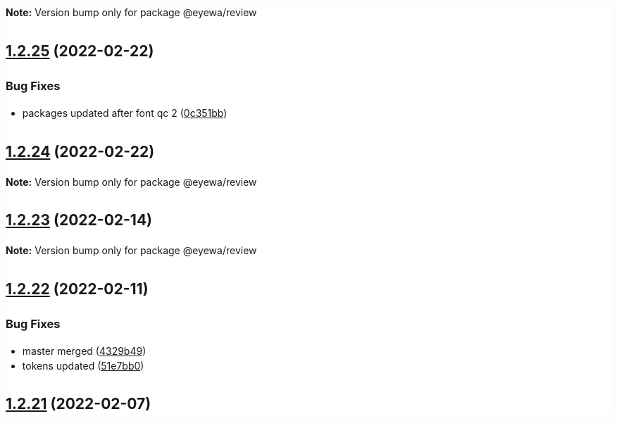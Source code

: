 **Note:** Version bump only for package @eyewa/review





## [1.2.25](https://github.com/GunjanjainEyewa/fe-core/compare/@eyewa/review@1.2.24...@eyewa/review@1.2.25) (2022-02-22)


### Bug Fixes

* packages updated after font qc 2 ([0c351bb](https://github.com/GunjanjainEyewa/fe-core/commit/0c351bba658917840c84285e834aa1fec1ea0968))





## [1.2.24](https://github.com/GunjanjainEyewa/fe-core/compare/@eyewa/review@1.2.23...@eyewa/review@1.2.24) (2022-02-22)

**Note:** Version bump only for package @eyewa/review





## [1.2.23](https://github.com/GunjanjainEyewa/fe-core/compare/@eyewa/review@1.2.22...@eyewa/review@1.2.23) (2022-02-14)

**Note:** Version bump only for package @eyewa/review





## [1.2.22](https://github.com/GunjanjainEyewa/fe-core/compare/@eyewa/review@1.2.21...@eyewa/review@1.2.22) (2022-02-11)


### Bug Fixes

* master merged ([4329b49](https://github.com/GunjanjainEyewa/fe-core/commit/4329b49d9d1ce8550376ed215ed4ceb1634a2430))
* tokens updated ([51e7bb0](https://github.com/GunjanjainEyewa/fe-core/commit/51e7bb0159484239c789a83c8acb8f5782a188d0))





## [1.2.21](https://github.com/GunjanjainEyewa/fe-core/compare/@eyewa/review@1.2.20...@eyewa/review@1.2.21) (2022-02-07)
